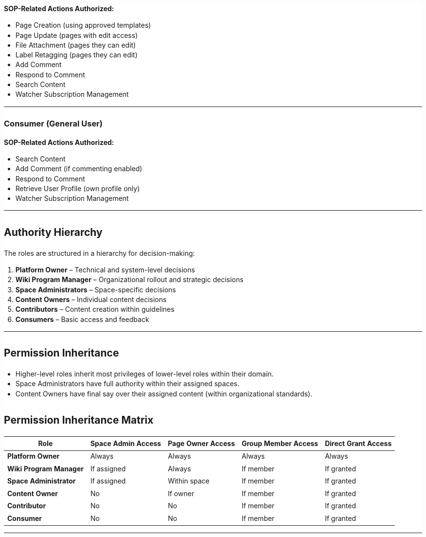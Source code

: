 **SOP-Related Actions Authorized:**
- Page Creation (using approved templates)
- Page Update (pages with edit access)
- File Attachment (pages they can edit)
- Label Retagging (pages they can edit)
- Add Comment
- Respond to Comment
- Search Content
- Watcher Subscription Management

---

### Consumer (General User)

**SOP-Related Actions Authorized:**
- Search Content
- Add Comment (if commenting enabled)
- Respond to Comment
- Retrieve User Profile (own profile only)
- Watcher Subscription Management

---

## Authority Hierarchy

The roles are structured in a hierarchy for decision-making:
1. **Platform Owner** – Technical and system-level decisions  
2. **Wiki Program Manager** – Organizational rollout and strategic decisions  
3. **Space Administrators** – Space-specific decisions  
4. **Content Owners** – Individual content decisions  
5. **Contributors** – Content creation within guidelines  
6. **Consumers** – Basic access and feedback  

---

## Permission Inheritance

- Higher-level roles inherit most privileges of lower-level roles within their domain.  
- Space Administrators have full authority within their assigned spaces.  
- Content Owners have final say over their assigned content (within organizational standards).  

## Permission Inheritance Matrix

| Role                 | Space Admin Access | Page Owner Access | Group Member Access | Direct Grant Access |
|----------------------|--------------------|-------------------|---------------------|---------------------|
| **Platform Owner**   | Always             | Always            | Always              | Always              |
| **Wiki Program Manager** | If assigned        | Always            | If member           | If granted          |
| **Space Administrator**  | If assigned        | Within space      | If member           | If granted          |
| **Content Owner**    | No                 | If owner          | If member           | If granted          |
| **Contributor**      | No                 | No                | If member           | If granted          |
| **Consumer**         | No                 | No                | If member           | If granted          |

---